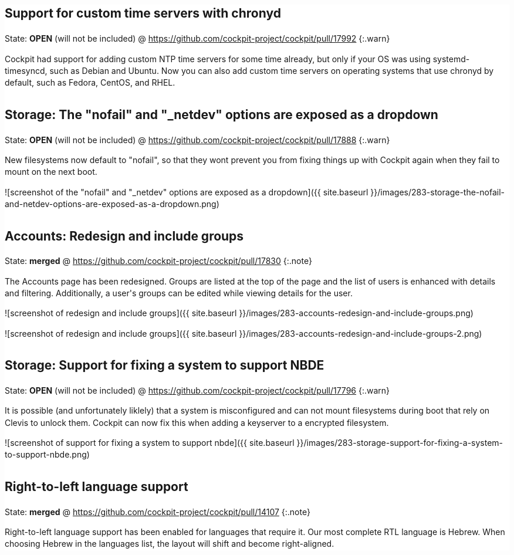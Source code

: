 ## Support for custom time servers with chronyd

State: **OPEN** (will not be included) @ <https://github.com/cockpit-project/cockpit/pull/17992>
{:.warn}

Cockpit had support for adding custom NTP time servers for some time already, but only if your OS was using systemd-timesyncd, such as Debian and Ubuntu. Now you can also add custom time servers on operating systems that use chronyd by default, such as Fedora, CentOS, and RHEL.

## Storage: The "nofail" and "_netdev" options are exposed as a dropdown

State: **OPEN** (will not be included) @ <https://github.com/cockpit-project/cockpit/pull/17888>
{:.warn}

New filesystems now default to "nofail", so that they wont prevent you from fixing things up with Cockpit again when they fail to mount on the next boot.

![screenshot of the "nofail" and "_netdev" options are exposed as a dropdown]({{ site.baseurl }}/images/283-storage-the-nofail-and-netdev-options-are-exposed-as-a-dropdown.png)

## Accounts: Redesign and include groups

State: **merged** @ <https://github.com/cockpit-project/cockpit/pull/17830>
{:.note}

The Accounts page has been redesigned. Groups are listed at the top of the page and the list of users is enhanced with details and filtering. Additionally, a user's groups can be edited while viewing details for the user.

![screenshot of redesign and include groups]({{ site.baseurl }}/images/283-accounts-redesign-and-include-groups.png)

![screenshot of redesign and include groups]({{ site.baseurl }}/images/283-accounts-redesign-and-include-groups-2.png)

## Storage: Support for fixing a system to support NBDE

State: **OPEN** (will not be included) @ <https://github.com/cockpit-project/cockpit/pull/17796>
{:.warn}

It is possible (and unfortunately liklely) that a system is misconfigured and can not mount filesystems during boot that rely on Clevis to unlock them. Cockpit can now fix this when adding a keyserver to a encrypted filesystem.

![screenshot of support for fixing a system to support nbde]({{ site.baseurl }}/images/283-storage-support-for-fixing-a-system-to-support-nbde.png)

## Right-to-left language support

State: **merged** @ <https://github.com/cockpit-project/cockpit/pull/14107>
{:.note}

Right-to-left language support has been enabled for languages that require it. Our most complete RTL language is Hebrew. When choosing Hebrew in the languages list, the layout will shift and become right-aligned.
